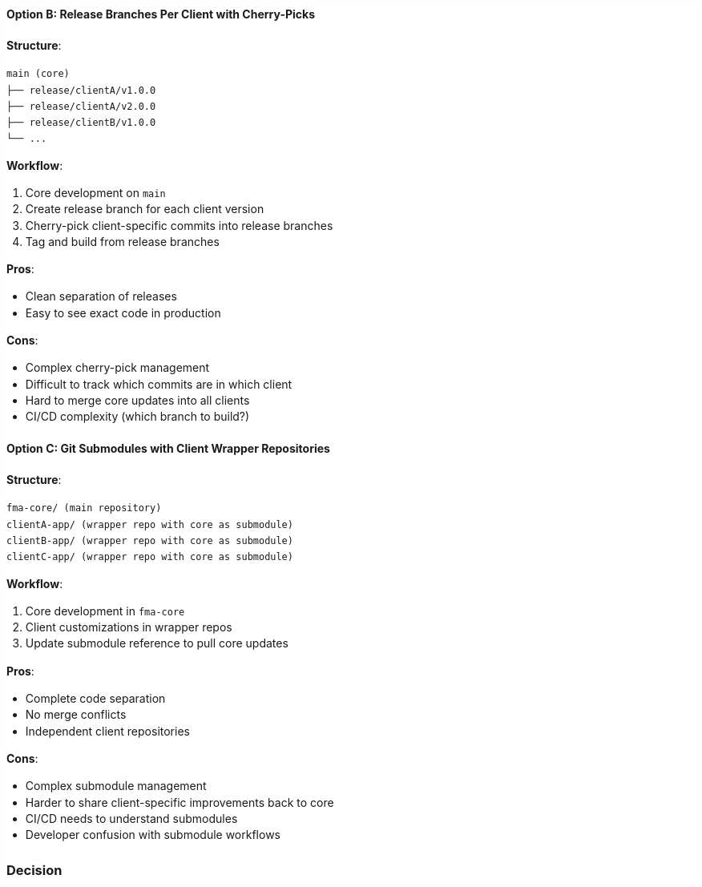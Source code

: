 #### Option B: Release Branches Per Client with Cherry-Picks

**Structure**:
```
main (core)
├── release/clientA/v1.0.0
├── release/clientA/v2.0.0
├── release/clientB/v1.0.0
└── ...
```

**Workflow**:
1. Core development on `main`
2. Create release branch for each client version
3. Cherry-pick client-specific commits into release branches
4. Tag and build from release branches

**Pros**:
- Clean separation of releases
- Easy to see exact code in production

**Cons**:
- Complex cherry-pick management
- Difficult to track which commits are in which client
- Hard to merge core updates into all clients
- CI/CD complexity (which branch to build?)

#### Option C: Git Submodules with Client Wrapper Repositories

**Structure**:
```
fma-core/ (main repository)
clientA-app/ (wrapper repo with core as submodule)
clientB-app/ (wrapper repo with core as submodule)
clientC-app/ (wrapper repo with core as submodule)
```

**Workflow**:
1. Core development in `fma-core`
2. Client customizations in wrapper repos
3. Update submodule reference to pull core updates

**Pros**:
- Complete code separation
- No merge conflicts
- Independent client repositories

**Cons**:
- Complex submodule management
- Harder to share client-specific improvements back to core
- CI/CD needs to understand submodules
- Developer confusion with submodule workflows

### Decision
